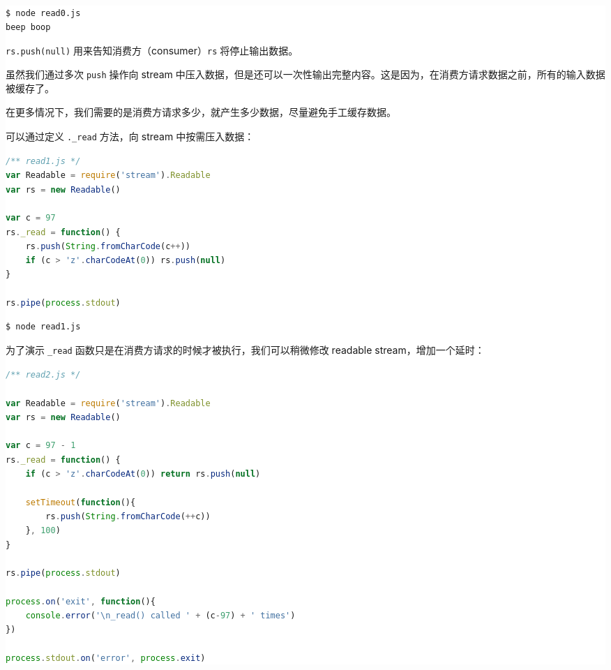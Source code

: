 ```sh
$ node read0.js
beep boop
```

`rs.push(null)` 用来告知消费方（consumer）`rs` 将停止输出数据。

虽然我们通过多次 `push` 操作向 stream 中压入数据，但是还可以一次性输出完整内容。这是因为，在消费方请求数据之前，所有的输入数据被缓存了。

在更多情况下，我们需要的是消费方请求多少，就产生多少数据，尽量避免手工缓存数据。

可以通过定义 `._read` 方法，向 stream 中按需压入数据：

```js
/** read1.js */
var Readable = require('stream').Readable
var rs = new Readable()

var c = 97
rs._read = function() {
    rs.push(String.fromCharCode(c++))
    if (c > 'z'.charCodeAt(0)) rs.push(null)
}

rs.pipe(process.stdout)
```

```sh
$ node read1.js
```

为了演示 `_read` 函数只是在消费方请求的时候才被执行，我们可以稍微修改 readable stream，增加一个延时：

```js
/** read2.js */

var Readable = require('stream').Readable
var rs = new Readable()

var c = 97 - 1
rs._read = function() {
    if (c > 'z'.charCodeAt(0)) return rs.push(null)

    setTimeout(function(){
        rs.push(String.fromCharCode(++c))
    }, 100)
}

rs.pipe(process.stdout)

process.on('exit', function(){
    console.error('\n_read() called ' + (c-97) + ' times')
})

process.stdout.on('error', process.exit)
```
